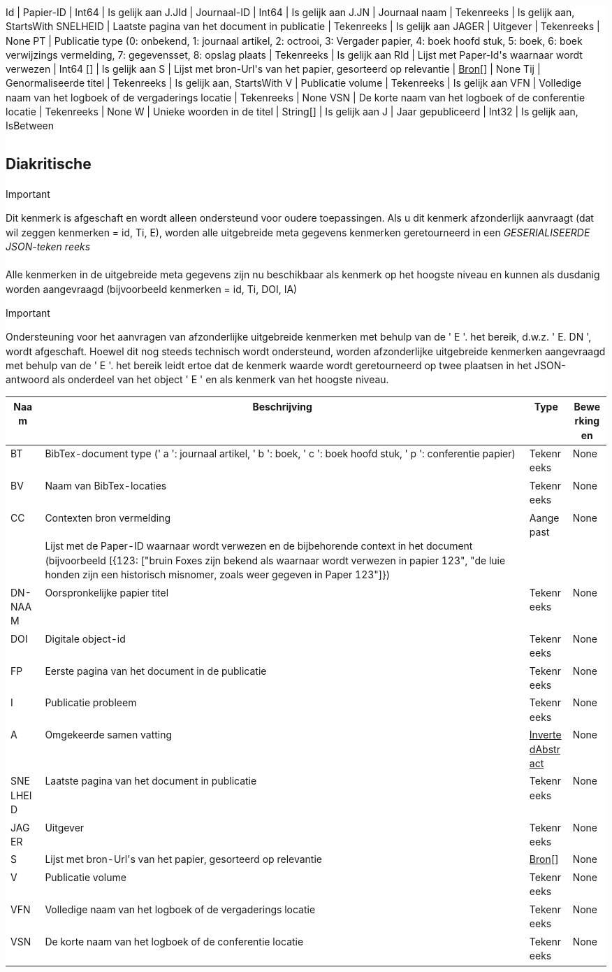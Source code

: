 Id | Papier-ID | Int64 | Is gelijk aan
J.JId | Journaal-ID | Int64 | Is gelijk aan
J.JN | Journaal naam | Tekenreeks | Is gelijk aan, StartsWith
SNELHEID | Laatste pagina van het document in publicatie | Tekenreeks | Is gelijk aan
JAGER | Uitgever | Tekenreeks | None
PT | Publicatie type (0: onbekend, 1: journaal artikel, 2: octrooi, 3: Vergader papier, 4: boek hoofd stuk, 5: boek, 6: boek verwijzings vermelding, 7: gegevensset, 8: opslag plaats | Tekenreeks | Is gelijk aan
RId | Lijst met Paper-Id's waarnaar wordt verwezen | Int64 [] | Is gelijk aan
S | Lijst met bron-Url's van het papier, gesorteerd op relevantie | [Bron](#source)[] | None
Tij | Genormaliseerde titel | Tekenreeks | Is gelijk aan, StartsWith
V | Publicatie volume | Tekenreeks | Is gelijk aan
VFN | Volledige naam van het logboek of de vergaderings locatie | Tekenreeks | None
VSN | De korte naam van het logboek of de conferentie locatie | Tekenreeks | None
W | Unieke woorden in de titel | String[] | Is gelijk aan
J | Jaar gepubliceerd | Int32 | Is gelijk aan, IsBetween

## <a name="extended"></a>Diakritische
> [!IMPORTANT]
> Dit kenmerk is afgeschaft en wordt alleen ondersteund voor oudere toepassingen. Als u dit kenmerk afzonderlijk aanvraagt (dat wil zeggen kenmerken = id, Ti, E), worden alle uitgebreide meta gegevens kenmerken geretourneerd in een *GESERIALISEERDE JSON-teken reeks*</br></br>Alle kenmerken in de uitgebreide meta gegevens zijn nu beschikbaar als kenmerk op het hoogste niveau en kunnen als dusdanig worden aangevraagd (bijvoorbeeld kenmerken = id, Ti, DOI, IA)

> [!IMPORTANT]
> Ondersteuning voor het aanvragen van afzonderlijke uitgebreide kenmerken met behulp van de ' E '. het bereik, d.w.z. ' E. DN ', wordt afgeschaft. Hoewel dit nog steeds technisch wordt ondersteund, worden afzonderlijke uitgebreide kenmerken aangevraagd met behulp van de ' E '. het bereik leidt ertoe dat de kenmerk waarde wordt geretourneerd op twee plaatsen in het JSON-antwoord als onderdeel van het object ' E ' en als kenmerk van het hoogste niveau.

Naam | Beschrijving | Type | Bewerkingen
--- | --- | --- | ---
BT | BibTex-document type (' a ': journaal artikel, ' b ': boek, ' c ': boek hoofd stuk, ' p ': conferentie papier) | Tekenreeks | None
BV | Naam van BibTex-locaties | Tekenreeks | None
CC | Contexten bron vermelding</br></br>Lijst met de Paper-ID waarnaar wordt verwezen en de bijbehorende context in het document (bijvoorbeeld [{123: ["bruin Foxes zijn bekend als waarnaar wordt verwezen in papier 123", "de luie honden zijn een historisch misnomer, zoals weer gegeven in Paper 123"]}) | Aangepast | None
DN-NAAM | Oorspronkelijke papier titel | Tekenreeks | None
DOI | Digitale object-id | Tekenreeks | None
FP | Eerste pagina van het document in de publicatie | Tekenreeks | None
I | Publicatie probleem | Tekenreeks | None
A | Omgekeerde samen vatting | [InvertedAbstract](#invertedabstract) | None
SNELHEID | Laatste pagina van het document in publicatie | Tekenreeks | None
JAGER | Uitgever | Tekenreeks | None
S | Lijst met bron-Url's van het papier, gesorteerd op relevantie | [Bron](#source)[] | None
V | Publicatie volume | Tekenreeks | None
VFN | Volledige naam van het logboek of de vergaderings locatie | Tekenreeks | None
VSN | De korte naam van het logboek of de conferentie locatie | Tekenreeks | None

